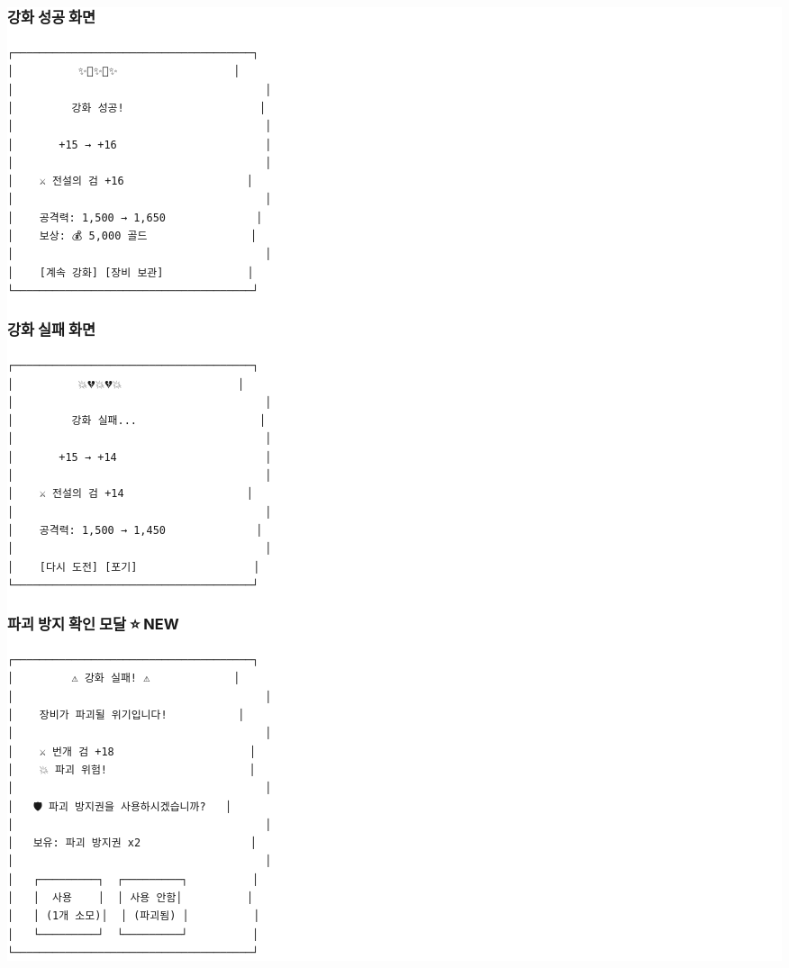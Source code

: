 ### 강화 성공 화면
```
┌─────────────────────────────────────┐
│          ✨🎉✨🎉✨                  │
│                                       │
│         강화 성공!                     │
│                                       │
│       +15 → +16                       │
│                                       │
│    ⚔️ 전설의 검 +16                   │
│                                       │
│    공격력: 1,500 → 1,650              │
│    보상: 💰 5,000 골드                │
│                                       │
│    [계속 강화] [장비 보관]             │
└─────────────────────────────────────┘
```

### 강화 실패 화면
```
┌─────────────────────────────────────┐
│          💥💔💥💔💥                  │
│                                       │
│         강화 실패...                   │
│                                       │
│       +15 → +14                       │
│                                       │
│    ⚔️ 전설의 검 +14                   │
│                                       │
│    공격력: 1,500 → 1,450              │
│                                       │
│    [다시 도전] [포기]                  │
└─────────────────────────────────────┘
```

### 파괴 방지 확인 모달 ⭐ NEW
```
┌─────────────────────────────────────┐
│         ⚠️ 강화 실패! ⚠️             │
│                                       │
│    장비가 파괴될 위기입니다!           │
│                                       │
│    ⚔️ 번개 검 +18                     │
│    💥 파괴 위험!                      │
│                                       │
│   🛡️ 파괴 방지권을 사용하시겠습니까?   │
│                                       │
│   보유: 파괴 방지권 x2                 │
│                                       │
│   ┌─────────┐  ┌─────────┐          │
│   │  사용    │  │ 사용 안함│          │
│   │ (1개 소모)│  │ (파괴됨) │          │
│   └─────────┘  └─────────┘          │
└─────────────────────────────────────┘
```
